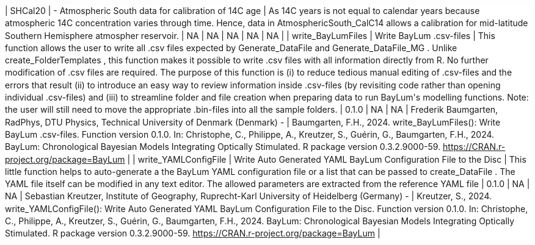 | SHCal20                         |  -  Atmospheric South data for calibration of 14C age                                                                                                            | As 14C years is not equal to calendar years because atmospheric 14C concentration varies through time. Hence, data in AtmosphericSouth_CalC14 allows a calibration for mid-latitude Southern Hemisphere atmospher reservoir.                                                                                                                                                                                                                                                                                                                                                                                                                                                                                                                                | NA      | NA     | NA     | NA                                                                                                                                                                                                                         | NA                                                                                                                                                                                                                                                                                                                                                                                                                                                                                                         |
| write_BayLumFiles               | Write BayLum .csv-files                                                                                                                                             | This function allows the user to write all .csv files expected by Generate_DataFile  and  Generate_DataFile_MG . Unlike  create_FolderTemplates , this function makes it possible to write .csv files with all information directly from R. No further modification of .csv files are required. The purpose of this function is (i) to reduce tedious manual editing of .csv-files and the errors that result (ii) to introduce an easy way to review information inside .csv-files (by revisiting code rather than opening individual .csv-files) and (iii) to streamline folder and file creation when preparing data to run BayLum's modelling functions. Note: the user will still need to move the appropriate .bin-files into all the sample folders. | 0.1.0   | NA     | NA     | Frederik Baumgarten, RadPhys, DTU Physics, Technical University of Denmark (Denmark) -                                                                                                                                  | Baumgarten, F.H., 2024. write_BayLumFiles(): Write BayLum .csv-files. Function version 0.1.0. In: Christophe, C., Philippe, A., Kreutzer, S., Guérin, G., Baumgarten, F.H., 2024. BayLum: Chronological Bayesian Models Integrating Optically Stimulated. R package version 0.3.2.9000-59. https://CRAN.r-project.org/package=BayLum                                                                                                                                                                       |
| write_YAMLConfigFile            | Write Auto Generated YAML BayLum Configuration File to the Disc                                                                                                     | This little function helps to auto-generate a the BayLum YAML configuration file or a  list  that can be passed to  create_DataFile . The YAML file itself can be modified in any text editor. The allowed parameters are extracted from the reference YAML file                                                                                                                                                                                                                                                                                                                                                                                                                                                                                            | 0.1.0   | NA     | NA     | Sebastian Kreutzer, Institute of Geography, Ruprecht-Karl University of Heidelberg (Germany) -                                                                                                                          | Kreutzer, S., 2024. write_YAMLConfigFile(): Write Auto Generated YAML BayLum Configuration File to the Disc. Function version 0.1.0. In: Christophe, C., Philippe, A., Kreutzer, S., Guérin, G., Baumgarten, F.H., 2024. BayLum: Chronological Bayesian Models Integrating Optically Stimulated. R package version 0.3.2.9000-59. https://CRAN.r-project.org/package=BayLum                                                                                                                                |

